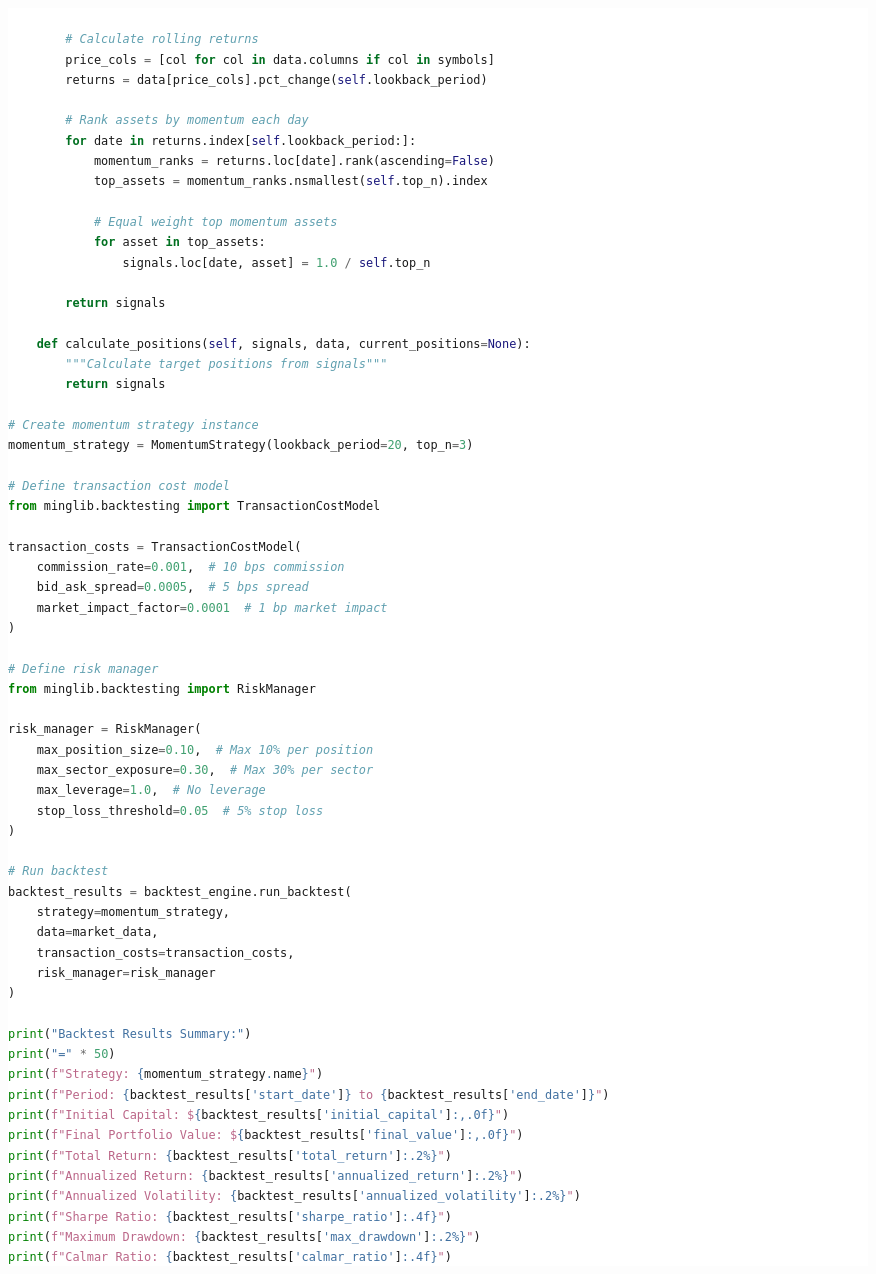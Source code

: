 ```python
        
        # Calculate rolling returns
        price_cols = [col for col in data.columns if col in symbols]
        returns = data[price_cols].pct_change(self.lookback_period)
        
        # Rank assets by momentum each day
        for date in returns.index[self.lookback_period:]:
            momentum_ranks = returns.loc[date].rank(ascending=False)
            top_assets = momentum_ranks.nsmallest(self.top_n).index
            
            # Equal weight top momentum assets
            for asset in top_assets:
                signals.loc[date, asset] = 1.0 / self.top_n
        
        return signals
    
    def calculate_positions(self, signals, data, current_positions=None):
        """Calculate target positions from signals"""
        return signals

# Create momentum strategy instance
momentum_strategy = MomentumStrategy(lookback_period=20, top_n=3)

# Define transaction cost model
from minglib.backtesting import TransactionCostModel

transaction_costs = TransactionCostModel(
    commission_rate=0.001,  # 10 bps commission
    bid_ask_spread=0.0005,  # 5 bps spread
    market_impact_factor=0.0001  # 1 bp market impact
)

# Define risk manager
from minglib.backtesting import RiskManager

risk_manager = RiskManager(
    max_position_size=0.10,  # Max 10% per position
    max_sector_exposure=0.30,  # Max 30% per sector
    max_leverage=1.0,  # No leverage
    stop_loss_threshold=0.05  # 5% stop loss
)

# Run backtest
backtest_results = backtest_engine.run_backtest(
    strategy=momentum_strategy,
    data=market_data,
    transaction_costs=transaction_costs,
    risk_manager=risk_manager
)

print("Backtest Results Summary:")
print("=" * 50)
print(f"Strategy: {momentum_strategy.name}")
print(f"Period: {backtest_results['start_date']} to {backtest_results['end_date']}")
print(f"Initial Capital: ${backtest_results['initial_capital']:,.0f}")
print(f"Final Portfolio Value: ${backtest_results['final_value']:,.0f}")
print(f"Total Return: {backtest_results['total_return']:.2%}")
print(f"Annualized Return: {backtest_results['annualized_return']:.2%}")
print(f"Annualized Volatility: {backtest_results['annualized_volatility']:.2%}")
print(f"Sharpe Ratio: {backtest_results['sharpe_ratio']:.4f}")
print(f"Maximum Drawdown: {backtest_results['max_drawdown']:.2%}")
print(f"Calmar Ratio: {backtest_results['calmar_ratio']:.4f}")

```